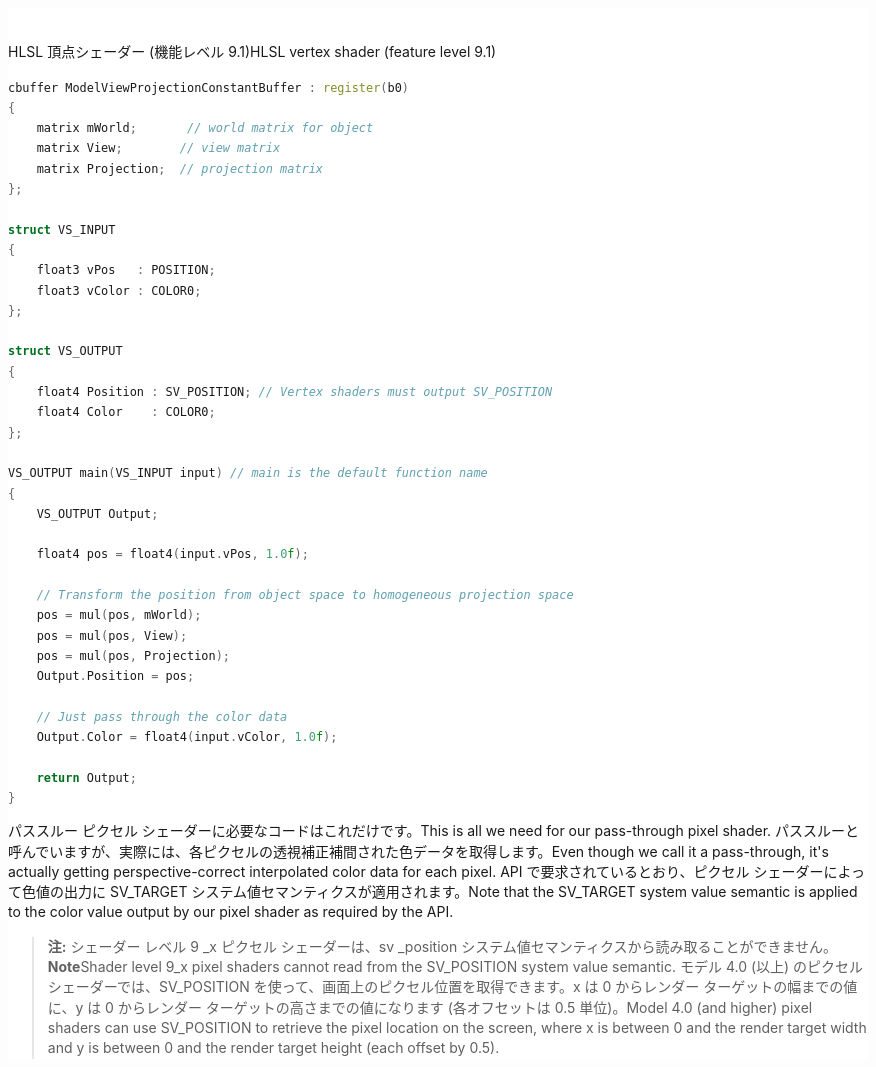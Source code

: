  

<span data-ttu-id="826d1-129">HLSL 頂点シェーダー (機能レベル 9.1)</span><span class="sxs-lookup"><span data-stu-id="826d1-129">HLSL vertex shader (feature level 9.1)</span></span>

```cpp
cbuffer ModelViewProjectionConstantBuffer : register(b0)
{
    matrix mWorld;       // world matrix for object
    matrix View;        // view matrix
    matrix Projection;  // projection matrix
};

struct VS_INPUT
{
    float3 vPos   : POSITION;
    float3 vColor : COLOR0;
};

struct VS_OUTPUT
{
    float4 Position : SV_POSITION; // Vertex shaders must output SV_POSITION
    float4 Color    : COLOR0;
};

VS_OUTPUT main(VS_INPUT input) // main is the default function name
{
    VS_OUTPUT Output;

    float4 pos = float4(input.vPos, 1.0f);

    // Transform the position from object space to homogeneous projection space
    pos = mul(pos, mWorld);
    pos = mul(pos, View);
    pos = mul(pos, Projection);
    Output.Position = pos;

    // Just pass through the color data
    Output.Color = float4(input.vColor, 1.0f);

    return Output;
}
```

<span data-ttu-id="826d1-130">パススルー ピクセル シェーダーに必要なコードはこれだけです。</span><span class="sxs-lookup"><span data-stu-id="826d1-130">This is all we need for our pass-through pixel shader.</span></span> <span data-ttu-id="826d1-131">パススルーと呼んでいますが、実際には、各ピクセルの透視補正補間された色データを取得します。</span><span class="sxs-lookup"><span data-stu-id="826d1-131">Even though we call it a pass-through, it's actually getting perspective-correct interpolated color data for each pixel.</span></span> <span data-ttu-id="826d1-132">API で要求されているとおり、ピクセル シェーダーによって色値の出力に SV\_TARGET システム値セマンティクスが適用されます。</span><span class="sxs-lookup"><span data-stu-id="826d1-132">Note that the SV\_TARGET system value semantic is applied to the color value output by our pixel shader as required by the API.</span></span>

> <span data-ttu-id="826d1-133">**注:** シェーダー レベル 9 \_x ピクセル シェーダーは、sv \_position システム値セマンティクスから読み取ることができません。</span><span class="sxs-lookup"><span data-stu-id="826d1-133">**Note**Shader level 9\_x pixel shaders cannot read from the SV\_POSITION system value semantic.</span></span> <span data-ttu-id="826d1-134">モデル 4.0 (以上) のピクセル シェーダーでは、SV\_POSITION を使って、画面上のピクセル位置を取得できます。x は 0 からレンダー ターゲットの幅までの値に、y は 0 からレンダー ターゲットの高さまでの値になります (各オフセットは 0.5 単位)。</span><span class="sxs-lookup"><span data-stu-id="826d1-134">Model 4.0 (and higher) pixel shaders can use SV\_POSITION to retrieve the pixel location on the screen, where x is between 0 and the render target width and y is between 0 and the render target height (each offset by 0.5).</span></span>
